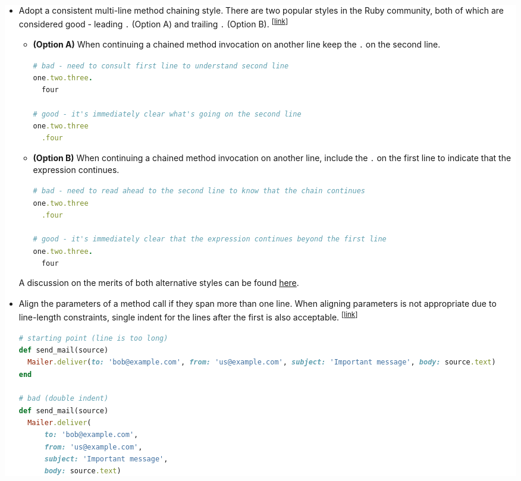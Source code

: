 * <a name="consistent-multi-line-chains"></a>
    Adopt a consistent multi-line method chaining style. There are two
    popular styles in the Ruby community, both of which are considered
    good - leading `.` (Option A) and trailing `.` (Option B).
<sup>[[link](#consistent-multi-line-chains)]</sup>

  * **(Option A)** When continuing a chained method invocation on
    another line keep the `.` on the second line.

    ```Ruby
    # bad - need to consult first line to understand second line
    one.two.three.
      four

    # good - it's immediately clear what's going on the second line
    one.two.three
      .four
    ```

  * **(Option B)** When continuing a chained method invocation on another line,
    include the `.` on the first line to indicate that the
    expression continues.

    ```Ruby
    # bad - need to read ahead to the second line to know that the chain continues
    one.two.three
      .four

    # good - it's immediately clear that the expression continues beyond the first line
    one.two.three.
      four
    ```

  A discussion on the merits of both alternative styles can be found
  [here](https://github.com/bbatsov/ruby-style-guide/pull/176).

* <a name="no-double-indent"></a>
    Align the parameters of a method call if they span more than one
    line. When aligning parameters is not appropriate due to line-length
    constraints, single indent for the lines after the first is also
    acceptable.
<sup>[[link](#no-double-indent)]</sup>

  ```Ruby
  # starting point (line is too long)
  def send_mail(source)
    Mailer.deliver(to: 'bob@example.com', from: 'us@example.com', subject: 'Important message', body: source.text)
  end

  # bad (double indent)
  def send_mail(source)
    Mailer.deliver(
        to: 'bob@example.com',
        from: 'us@example.com',
        subject: 'Important message',
        body: source.text)
  ```